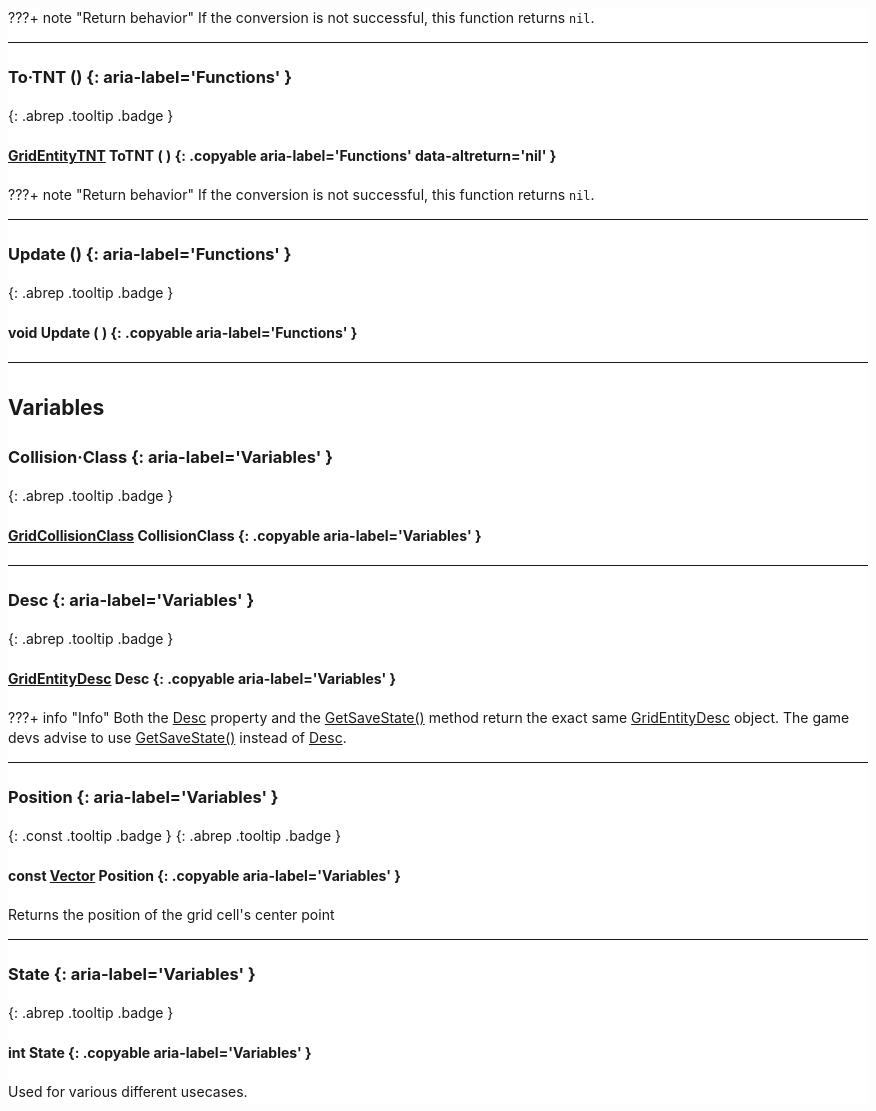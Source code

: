 ???+ note "Return behavior"
    If the conversion is not successful, this function returns `nil`.
___
### To·TNT () {: aria-label='Functions' }
[ ](#){: .abrep .tooltip .badge }
#### [GridEntityTNT](GridEntityTNT.md) ToTNT ( ) {: .copyable aria-label='Functions' data-altreturn='nil' }

???+ note "Return behavior"
    If the conversion is not successful, this function returns `nil`.
___
### Update () {: aria-label='Functions' }
[ ](#){: .abrep .tooltip .badge }
#### void Update ( ) {: .copyable aria-label='Functions' }

___
## Variables
### Collision·Class {: aria-label='Variables' }
[ ](#){: .abrep .tooltip .badge }
#### [GridCollisionClass](enums/GridCollisionClass.md) CollisionClass  {: .copyable aria-label='Variables' }

___
### Desc {: aria-label='Variables' }
[ ](#){: .abrep .tooltip .badge }
#### [GridEntityDesc](GridEntityDesc.md) Desc  {: .copyable aria-label='Variables' }

???+ info "Info"
    Both the [Desc](#desc) property and the [GetSaveState()](#getsavestate) method return the exact same [GridEntityDesc](GridEntityDesc.md) object. The game devs advise to use [GetSaveState()](#getsavestate) instead of [Desc](#desc).

___
### Position {: aria-label='Variables' }
[ ](#){: .const .tooltip .badge } [ ](#){: .abrep .tooltip .badge }
#### const [Vector](Vector.md) Position  {: .copyable aria-label='Variables' }
Returns the position of the grid cell's center point
___
### State {: aria-label='Variables' }
[ ](#){: .abrep .tooltip .badge }
#### int State  {: .copyable aria-label='Variables' }
Used for various different usecases.
